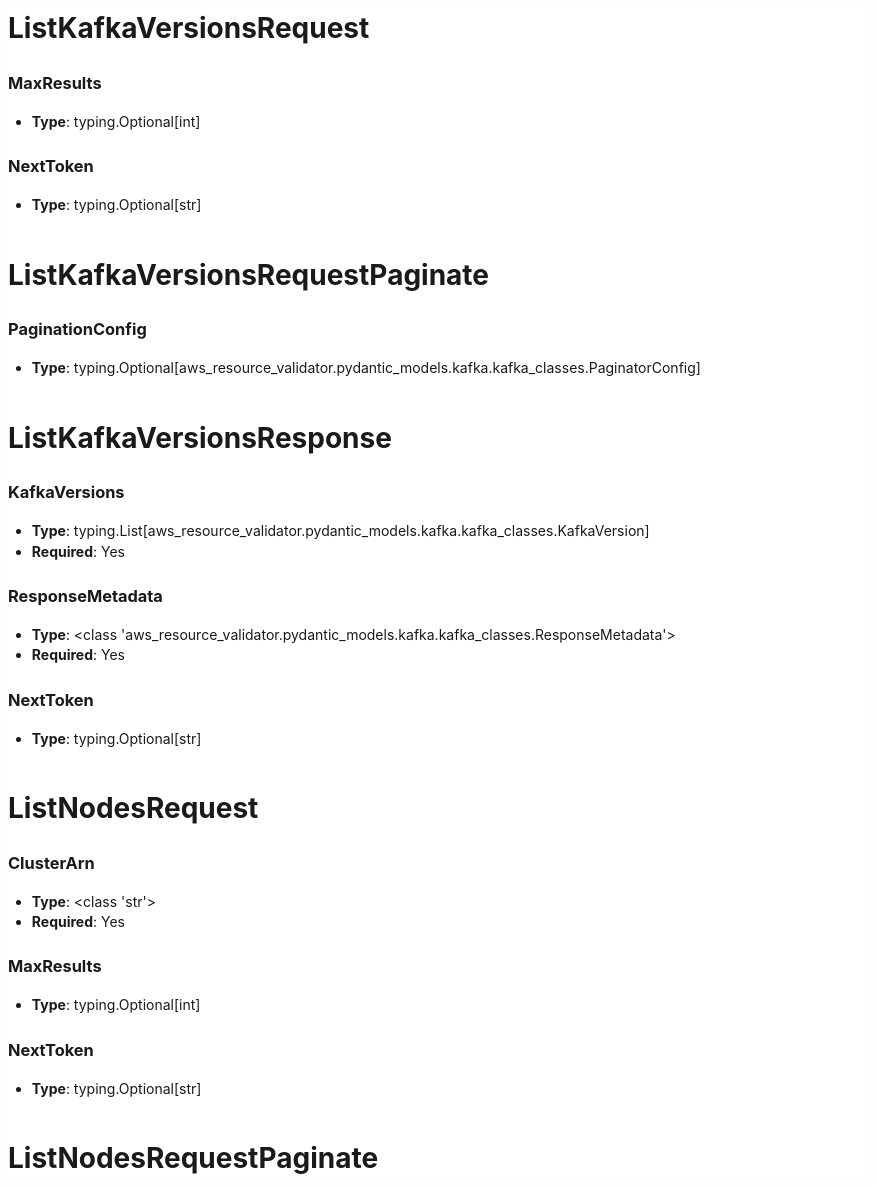 # ListKafkaVersionsRequest

### MaxResults
- **Type**: typing.Optional[int]

### NextToken
- **Type**: typing.Optional[str]


# ListKafkaVersionsRequestPaginate

### PaginationConfig
- **Type**: typing.Optional[aws_resource_validator.pydantic_models.kafka.kafka_classes.PaginatorConfig]


# ListKafkaVersionsResponse

### KafkaVersions
- **Type**: typing.List[aws_resource_validator.pydantic_models.kafka.kafka_classes.KafkaVersion]
- **Required**: Yes

### ResponseMetadata
- **Type**: <class 'aws_resource_validator.pydantic_models.kafka.kafka_classes.ResponseMetadata'>
- **Required**: Yes

### NextToken
- **Type**: typing.Optional[str]


# ListNodesRequest

### ClusterArn
- **Type**: <class 'str'>
- **Required**: Yes

### MaxResults
- **Type**: typing.Optional[int]

### NextToken
- **Type**: typing.Optional[str]


# ListNodesRequestPaginate
